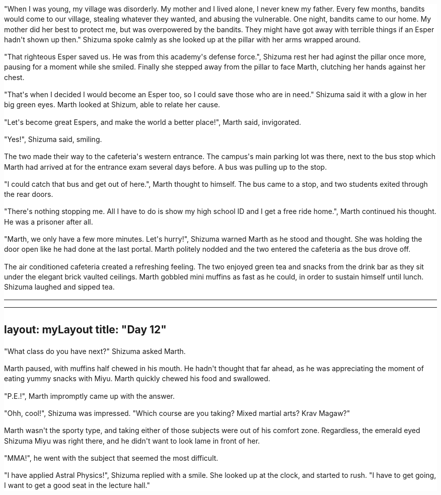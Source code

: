 "When I was young, my village was disorderly. My mother and I lived alone, I never knew my father. Every few months, bandits would come to our village, stealing whatever they wanted, and abusing the vulnerable. One night, bandits came to our home. My mother did her best to protect me, but was overpowered by the bandits. They might have got away with terrible things if an Esper hadn't shown up then." Shizuma spoke calmly as she looked up at the pillar with her arms wrapped around.

"That righteous Esper saved us. He was from this academy's defense force.", Shizuma rest her had aginst the pillar once more, pausing for a moment while she smiled. Finally she stepped away from the pillar to face Marth, clutching her hands against her chest.

"That's when I decided I would become an Esper too, so I could save those who are in need." Shizuma said it with a glow in her big green eyes. Marth looked at Shizum, able to relate her cause.

"Let's become great Espers, and make the world a better place!", Marth said, invigorated.

"Yes!", Shizuma said, smiling.

The two made their way to the cafeteria's western entrance. The campus's main parking lot was there, next to the bus stop which Marth had arrived at for the entrance exam several days before. A bus was pulling up to the stop.

"I could catch that bus and get out of here.", Marth thought to himself. The bus came to a stop, and two students exited through the rear doors.

"There's nothing stopping me. All I have to do is show my high school ID and I get a free ride home.", Marth continued his thought. He was a prisoner after all.

"Marth, we only have a few more minutes. Let's hurry!", Shizuma warned Marth as he stood and thought. She was holding the door open like he had done at the last portal. Marth politely nodded and the two entered the cafeteria as the bus drove off.

The air conditioned cafeteria created a refreshing feeling. The two enjoyed green tea and snacks from the drink bar as they sit under the elegant brick vaulted ceilings. Marth gobbled mini muffins as fast as he could, in order to sustain himself until lunch. Shizuma laughed and sipped tea.

---
---
layout:    myLayout
title:	   "Day 12"
---

"What class do you have next?" Shizuma asked Marth.

Marth paused, with muffins half chewed in his mouth. He hadn't thought that far ahead, as he was appreciating the moment of eating yummy snacks with Miyu. Marth quickly chewed his food and swallowed.

"P.E.!", Marth impromptly came up with the answer.

"Ohh, cool!", Shizuma was impressed. "Which course are you taking? Mixed martial arts? Krav Magaw?"

Marth wasn't the sporty type, and taking either of those subjects were out of his comfort zone. Regardless, the emerald eyed Shizuma Miyu was right there, and he didn't want to look lame in front of her.

"MMA!", he went with the subject that seemed the most difficult.

"I have applied Astral Physics!", Shizuma replied with a smile. She looked up at the clock, and started to rush. "I have to get going, I want to get a good seat in the lecture hall."
